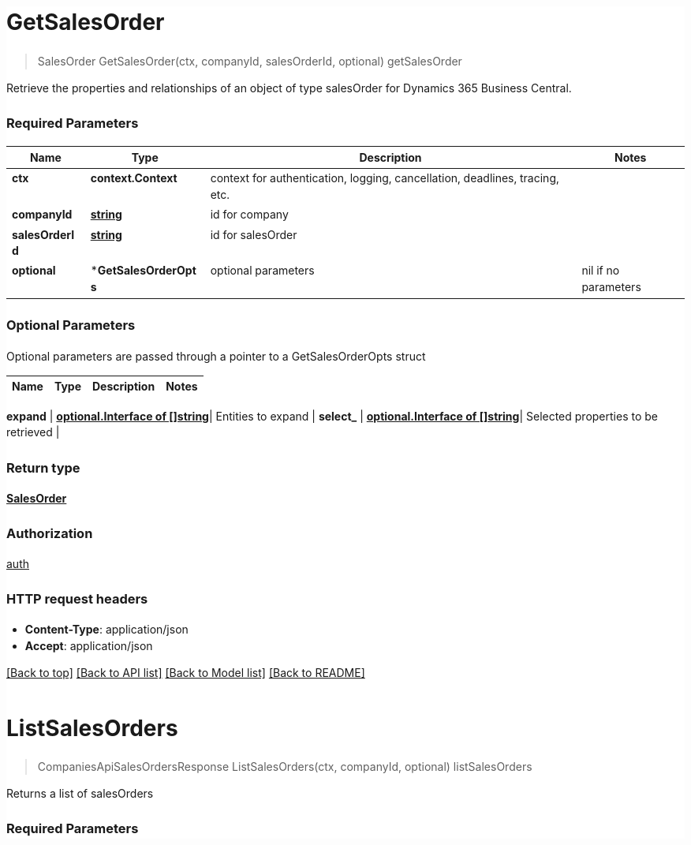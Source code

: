 # **GetSalesOrder**
> SalesOrder GetSalesOrder(ctx, companyId, salesOrderId, optional)
getSalesOrder

Retrieve the properties and relationships of an object of type salesOrder for Dynamics 365 Business Central.

### Required Parameters

Name | Type | Description  | Notes
------------- | ------------- | ------------- | -------------
 **ctx** | **context.Context** | context for authentication, logging, cancellation, deadlines, tracing, etc.
  **companyId** | [**string**](.md)| id for company | 
  **salesOrderId** | [**string**](.md)| id for salesOrder | 
 **optional** | ***GetSalesOrderOpts** | optional parameters | nil if no parameters

### Optional Parameters
Optional parameters are passed through a pointer to a GetSalesOrderOpts struct

Name | Type | Description  | Notes
------------- | ------------- | ------------- | -------------


 **expand** | [**optional.Interface of []string**](string.md)| Entities to expand | 
 **select_** | [**optional.Interface of []string**](string.md)| Selected properties to be retrieved | 

### Return type

[**SalesOrder**](salesOrder.md)

### Authorization

[auth](../README.md#auth)

### HTTP request headers

 - **Content-Type**: application/json
 - **Accept**: application/json

[[Back to top]](#) [[Back to API list]](../README.md#documentation-for-api-endpoints) [[Back to Model list]](../README.md#documentation-for-models) [[Back to README]](../README.md)

# **ListSalesOrders**
> CompaniesApiSalesOrdersResponse ListSalesOrders(ctx, companyId, optional)
listSalesOrders

Returns a list of salesOrders

### Required Parameters
